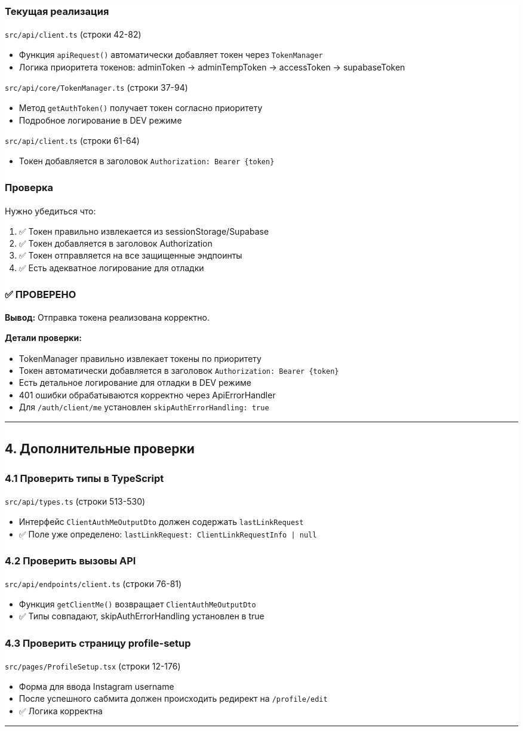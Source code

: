 ### Текущая реализация
`src/api/client.ts` (строки 42-82)
- Функция `apiRequest()` автоматически добавляет токен через `TokenManager`
- Логика приоритета токенов: adminToken → adminTempToken → accessToken → supabaseToken

`src/api/core/TokenManager.ts` (строки 37-94)
- Метод `getAuthToken()` получает токен согласно приоритету
- Подробное логирование в DEV режиме

`src/api/client.ts` (строки 61-64)
- Токен добавляется в заголовок `Authorization: Bearer {token}`

### Проверка
Нужно убедиться что:
1. ✅ Токен правильно извлекается из sessionStorage/Supabase
2. ✅ Токен добавляется в заголовок Authorization
3. ✅ Токен отправляется на все защищенные эндпоинты
4. ✅ Есть адекватное логирование для отладки

### ✅ ПРОВЕРЕНО
**Вывод:** Отправка токена реализована корректно.

**Детали проверки:**
- TokenManager правильно извлекает токены по приоритету
- Токен автоматически добавляется в заголовок `Authorization: Bearer {token}`
- Есть детальное логирование для отладки в DEV режиме
- 401 ошибки обрабатываются корректно через ApiErrorHandler
- Для `/auth/client/me` установлен `skipAuthErrorHandling: true`

---

## 4. Дополнительные проверки

### 4.1 Проверить типы в TypeScript
`src/api/types.ts` (строки 513-530)
- Интерфейс `ClientAuthMeOutputDto` должен содержать `lastLinkRequest`
- ✅ Поле уже определено: `lastLinkRequest: ClientLinkRequestInfo | null`

### 4.2 Проверить вызовы API
`src/api/endpoints/client.ts` (строки 76-81)
- Функция `getClientMe()` возвращает `ClientAuthMeOutputDto`
- ✅ Типы совпадают, skipAuthErrorHandling установлен в true

### 4.3 Проверить страницу profile-setup
`src/pages/ProfileSetup.tsx` (строки 12-176)
- Форма для ввода Instagram username
- После успешного сабмита должен происходить редирект на `/profile/edit`
- ✅ Логика корректна

---
